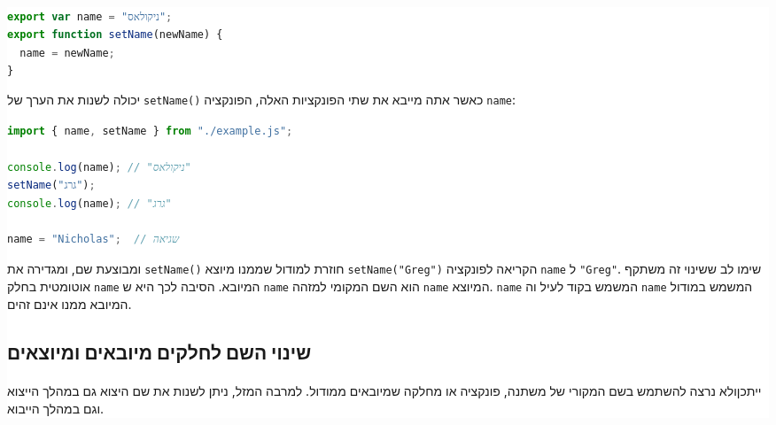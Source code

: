 <div dir="ltr">

```js
export var name = "ניקולאס";
export function setName(newName) {
  name = newName;
}
```

</div>

כאשר אתה מייבא את שתי הפונקציות האלה, הפונקציה
<span dir="ltr">`setName()`</span>
יכולה לשנות את הערך של
`name`:

<div dir="ltr">

```js
import { name, setName } from "./example.js";

console.log(name); // "ניקולאס"
setName("גרג");
console.log(name); // "גרג"

name = "Nicholas";  // שגיאה
```

</div>

הקריאה לפונקציה
<span dir="ltr">`setName("Greg")`</span>
חוזרת למודול שממנו מיוצא
<span dir="ltr">`setName()`</span>
ומבוצעת שם, ומגדירה את
`name`
ל
`"Greg"`.
שימו לב ששינוי זה משתקף אוטומטית בחלק
`name`
המיובא. הסיבה לכך היא ש
`name`
הוא השם המקומי למזהה
`name`
המיוצא.
`name`
המשמש בקוד לעיל וה
`name`
המשמש במודול המיובא ממנו אינם זהים.

## שינוי השם לחלקים מיובאים ומיוצאים

ייתכןולא נרצה להשתמש בשם המקורי של משתנה, פונקציה או מחלקה שמיובאים ממודול. למרבה המזל, ניתן לשנות את שם היצוא גם במהלך הייצוא וגם במהלך הייבוא.
